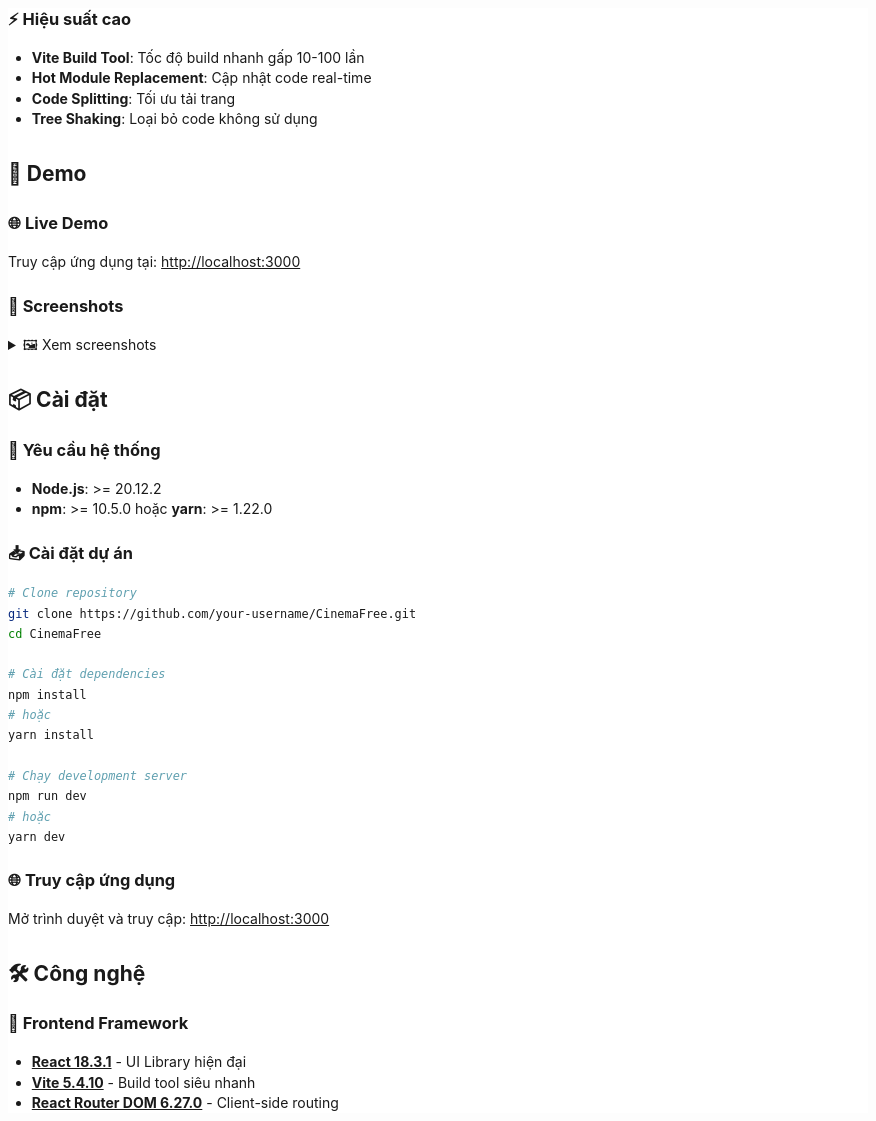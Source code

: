 ### ⚡ **Hiệu suất cao**
- **Vite Build Tool**: Tốc độ build nhanh gấp 10-100 lần
- **Hot Module Replacement**: Cập nhật code real-time
- **Code Splitting**: Tối ưu tải trang
- **Tree Shaking**: Loại bỏ code không sử dụng

## 🚀 Demo

### 🌐 **Live Demo**
Truy cập ứng dụng tại: [http://localhost:3000](http://localhost:3000)

### 📸 **Screenshots**

<details><summary>🖼️ Xem screenshots</summary></details>

## 📦 Cài đặt

### 🔧 **Yêu cầu hệ thống**
- **Node.js**: >= 20.12.2
- **npm**: >= 10.5.0 hoặc **yarn**: >= 1.22.0

### 📥 **Cài đặt dự án**

```bash
# Clone repository
git clone https://github.com/your-username/CinemaFree.git
cd CinemaFree

# Cài đặt dependencies
npm install
# hoặc
yarn install

# Chạy development server
npm run dev
# hoặc
yarn dev
```

### 🌐 **Truy cập ứng dụng**
Mở trình duyệt và truy cập: [http://localhost:3000](http://localhost:3000)

## 🛠️ Công nghệ

### 🎯 **Frontend Framework**
- **[React 18.3.1](https://reactjs.org/)** - UI Library hiện đại
- **[Vite 5.4.10](https://vitejs.dev/)** - Build tool siêu nhanh
- **[React Router DOM 6.27.0](https://reactrouter.com/)** - Client-side routing
